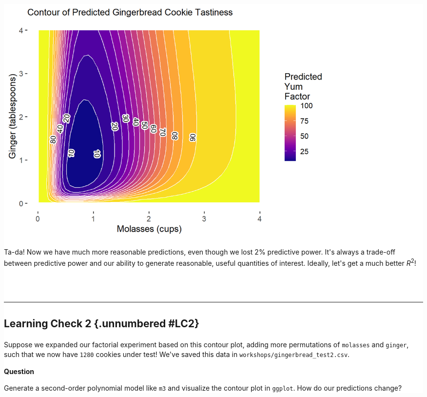 <img src="15_workshop_files/figure-html/unnamed-chunk-28-1.png" width="672" />



Ta-da! Now we have much more reasonable predictions, even though we lost 2% predictive power. It's always a trade-off between predictive power and our ability to generate reasonable, useful quantities of interest. Ideally, let's get a much better $R^{2}$!

<br>
<br>


---

## Learning Check 2 {.unnumbered #LC2}

Suppose we expanded our factorial experiment based on this contour plot, adding more permutations of `molasses` and `ginger`, such that we now have `1280` cookies under test! We've saved this data in `workshops/gingerbread_test2.csv`. 

**Question**

Generate a second-order polynomial model like `m3` and visualize the contour plot in `ggplot`. How do our predictions change?
